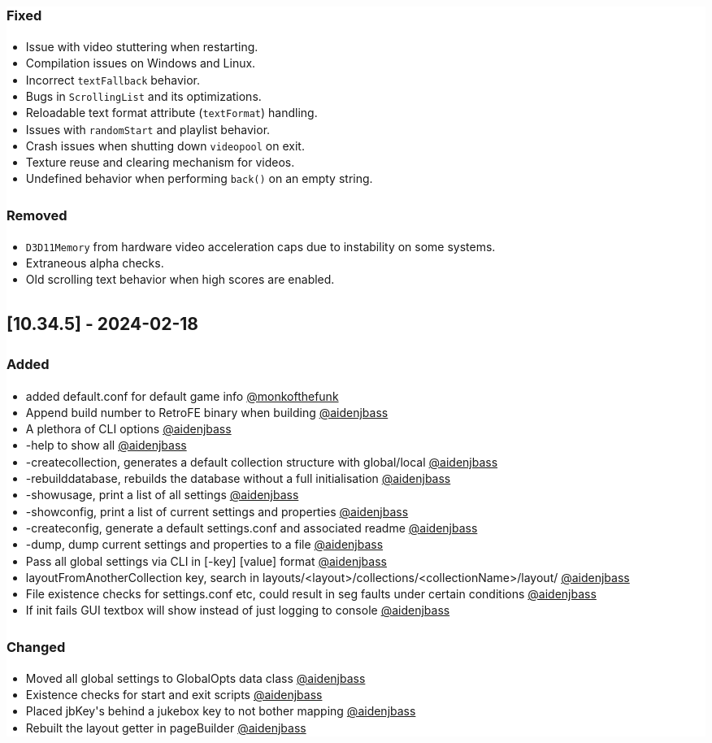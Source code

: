 ### Fixed
- Issue with video stuttering when restarting.
- Compilation issues on Windows and Linux.
- Incorrect `textFallback` behavior.
- Bugs in `ScrollingList` and its optimizations.
- Reloadable text format attribute (`textFormat`) handling.
- Issues with `randomStart` and playlist behavior.
- Crash issues when shutting down `videopool` on exit.
- Texture reuse and clearing mechanism for videos.
- Undefined behavior when performing `back()` on an empty string.

### Removed
- `D3D11Memory` from hardware video acceleration caps due to instability on some systems.
- Extraneous alpha checks.
- Old scrolling text behavior when high scores are enabled.


## [10.34.5] - 2024-02-18

### Added
- added default.conf for default game info [@monkofthefunk](https://github.com/monkofthefunk)
- Append build number to RetroFE binary when building [@aidenjbass](https://github.com/aidenjbass)
- A plethora of CLI options [@aidenjbass](https://github.com/aidenjbass)
- -help to show all [@aidenjbass](https://github.com/aidenjbass)
- -createcollection, generates a default collection structure with global/local [@aidenjbass](https://github.com/aidenjbass)
- -rebuilddatabase, rebuilds the database without a full initialisation [@aidenjbass](https://github.com/aidenjbass)
- -showusage, print a list of all settings [@aidenjbass](https://github.com/aidenjbass)
- -showconfig, print a list of current settings and properties [@aidenjbass](https://github.com/aidenjbass)
- -createconfig, generate a default settings.conf and associated readme [@aidenjbass](https://github.com/aidenjbass)
- -dump, dump current settings and properties to a file [@aidenjbass](https://github.com/aidenjbass)
- Pass all global settings via CLI in [-key] [value] format [@aidenjbass](https://github.com/aidenjbass)
- layoutFromAnotherCollection key, search in layouts/\<layout>/collections/\<collectionName>/layout/ [@aidenjbass](https://github.com/aidenjbass)
- File existence checks for settings.conf etc, could result in seg faults under certain conditions [@aidenjbass](https://github.com/aidenjbass)
- If init fails GUI textbox will show instead of just logging to console [@aidenjbass](https://github.com/aidenjbass)

### Changed
- Moved all global settings to GlobalOpts data class [@aidenjbass](https://github.com/aidenjbass)
- Existence checks for start and exit scripts [@aidenjbass](https://github.com/aidenjbass)
- Placed jbKey's behind a jukebox key to not bother mapping [@aidenjbass](https://github.com/aidenjbass)
- Rebuilt the layout getter in pageBuilder [@aidenjbass](https://github.com/aidenjbass)
